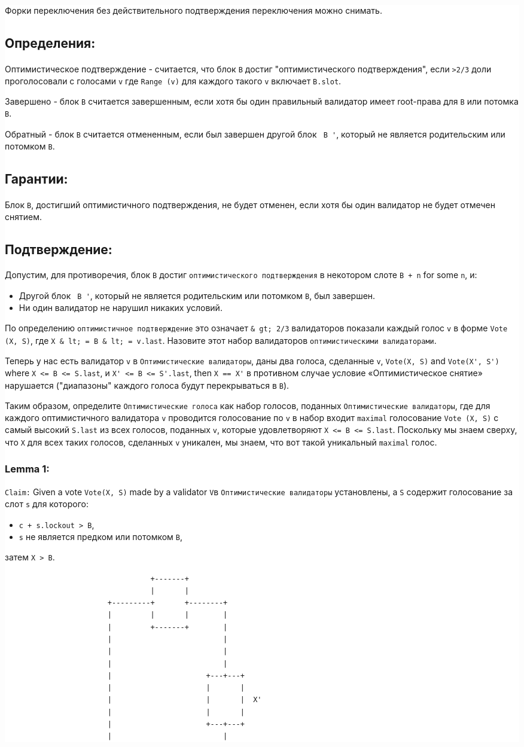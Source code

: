 Форки переключения без действительного подтверждения переключения можно снимать.

## Определения:

Оптимистическое подтверждение - считается, что блок ` B ` достиг "оптимистического подтверждения", если `>2/3` доли проголосовали с голосами ` v ` где ` Range (v) ` для каждого такого ` v ` включает ` B.slot `.

Завершено - блок ` B ` считается завершенным, если хотя бы один правильный валидатор имеет root-права для ` B ` или потомка ` B `.

Обратный - блок ` B ` считается отмененным, если был завершен другой блок ` B '`, который не является родительским или потомком ` B `.

## Гарантии:

Блок ` B `, достигший оптимистичного подтверждения, не будет отменен, если хотя бы один валидатор не будет отмечен снятием.

## Подтверждение:

Допустим, для противоречия, блок ` B ` достиг ` оптимистического подтверждения ` в некотором слоте `B + n` for some `n`, и:

- Другой блок ` B '`, который не является родительским или потомком ` B `, был завершен.
- Ни один валидатор не нарушил никаких условий.

По определению ` оптимистичное подтверждение ` это означает ` & gt; 2/3 ` валидаторов показали каждый голос ` v ` в форме ` Vote (X, S) `, где ` X & lt; = B & lt; = v.last `. Назовите этот набор валидаторов ` оптимистическими валидаторами `.

Теперь у нас есть валидатор ` v ` в ` Оптимистические валидаторы `, даны два голоса, сделанные `v`, `Vote(X, S)` and `Vote(X', S')` where `X <= B <= S.last`, и `X' <= B <= S'.last`, then `X == X'` в противном случае условие «Оптимистическое снятие» нарушается ("диапазоны" каждого голоса будут перекрываться в ` B `).

Таким образом, определите ` Оптимистические голоса ` как набор голосов, поданных ` Оптимистические валидаторы `, где для каждого оптимистичного валидатора ` v ` проводится голосование по ` v ` в набор входит `maximal` голосование ` Vote (X, S) ` с самый высокий ` S.last ` из всех голосов, поданных ` v `, которые удовлетворяют `X <= B <= S.last`. Поскольку мы знаем сверху, что ` X ` для всех таких голосов, сделанных ` v ` уникален, мы знаем, что вот такой уникальный `maximal` голос.

### Lemma 1:

`Claim:` Given a vote `Vote(X, S)` made by a validator `V`в ` Оптимистические валидаторы ` установлены, а ` S ` содержит голосование за слот ` s ` для которого:

- `с + s.lockout > B`,
- `s` не является предком или потомком `B`,

затем `X > B`.

```text
                                  +-------+
                                  |       |
                        +---------+       +--------+
                        |         |       |        |
                        |         +-------+        |
                        |                          |
                        |                          |
                        |                          |
                        |                      +---+---+
                        |                      |       |
                        |                      |       |  X'
                        |                      |       |
                        |                      +---+---+
                        |                          |
```